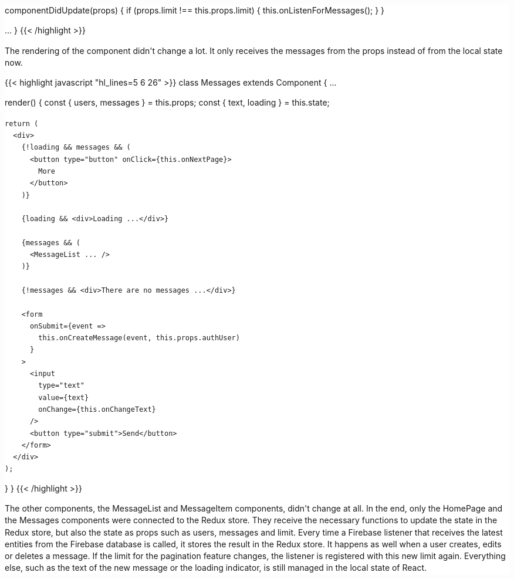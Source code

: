   componentDidUpdate(props) {
    if (props.limit !== this.props.limit) {
      this.onListenForMessages();
    }
  }

  ...
}
{{< /highlight >}}

The rendering of the component didn't change a lot. It only receives the messages from the props instead of from the local state now.

{{< highlight javascript "hl_lines=5 6 26" >}}
class Messages extends Component {
  ...

  render() {
    const { users, messages } = this.props;
    const { text, loading } = this.state;

    return (
      <div>
        {!loading && messages && (
          <button type="button" onClick={this.onNextPage}>
            More
          </button>
        )}

        {loading && <div>Loading ...</div>}

        {messages && (
          <MessageList ... />
        )}

        {!messages && <div>There are no messages ...</div>}

        <form
          onSubmit={event =>
            this.onCreateMessage(event, this.props.authUser)
          }
        >
          <input
            type="text"
            value={text}
            onChange={this.onChangeText}
          />
          <button type="submit">Send</button>
        </form>
      </div>
    );
  }
}
{{< /highlight >}}

The other components, the MessageList and MessageItem components, didn't change at all. In the end, only the HomePage and the Messages components were connected to the Redux store. They receive the necessary functions to update the state in the Redux store, but also the state as props such as users, messages and limit. Every time a Firebase listener that receives the latest entities from the Firebase database is called, it stores the result in the Redux store. It happens as well when a user creates, edits or deletes a message. If the limit for the pagination feature changes, the listener is registered with this new limit again. Everything else, such as the text of the new message or the loading indicator, is still managed in the local state of React.
